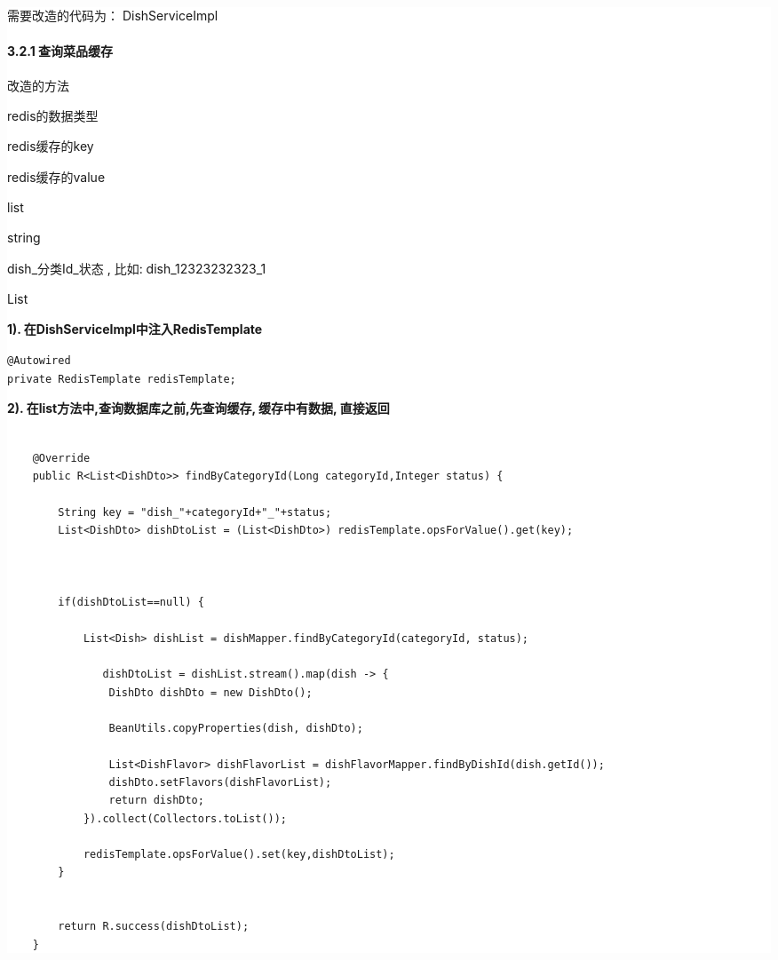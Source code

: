 需要改造的代码为： DishServiceImpl

#### 3.2.1 查询菜品缓存

改造的方法

redis的数据类型

redis缓存的key

redis缓存的value

list

string

dish\_分类Id\_状态 , 比如: dish\_12323232323\_1

List

**1). 在DishServiceImpl中注入RedisTemplate**

```
@Autowired
private RedisTemplate redisTemplate;
```

**2). 在list方法中,查询数据库之前,先查询缓存, 缓存中有数据, 直接返回**

```
  
    @Override
    public R<List<DishDto>> findByCategoryId(Long categoryId,Integer status) {
        
        String key = "dish_"+categoryId+"_"+status;
        List<DishDto> dishDtoList = (List<DishDto>) redisTemplate.opsForValue().get(key);


        
        if(dishDtoList==null) {
            
            List<Dish> dishList = dishMapper.findByCategoryId(categoryId, status);
            
               dishDtoList = dishList.stream().map(dish -> {
                DishDto dishDto = new DishDto();
                
                BeanUtils.copyProperties(dish, dishDto);
                
                List<DishFlavor> dishFlavorList = dishFlavorMapper.findByDishId(dish.getId());
                dishDto.setFlavors(dishFlavorList);
                return dishDto;
            }).collect(Collectors.toList());
            
            redisTemplate.opsForValue().set(key,dishDtoList);
        }


        return R.success(dishDtoList);
    }
```
